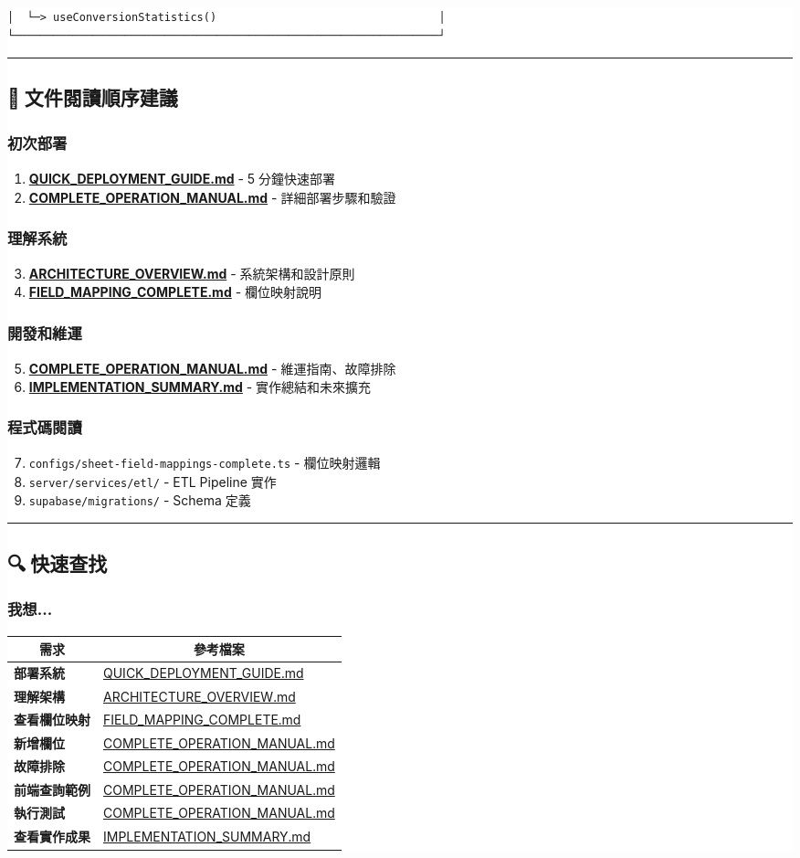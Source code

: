 ```
│  └─> useConversionStatistics()                                  │
└─────────────────────────────────────────────────────────────────┘
```

---

## 📖 文件閱讀順序建議

### 初次部署

1. **[QUICK_DEPLOYMENT_GUIDE.md](docs/QUICK_DEPLOYMENT_GUIDE.md)** - 5 分鐘快速部署
2. **[COMPLETE_OPERATION_MANUAL.md](docs/COMPLETE_OPERATION_MANUAL.md)** - 詳細部署步驟和驗證

### 理解系統

3. **[ARCHITECTURE_OVERVIEW.md](docs/ARCHITECTURE_OVERVIEW.md)** - 系統架構和設計原則
4. **[FIELD_MAPPING_COMPLETE.md](docs/FIELD_MAPPING_COMPLETE.md)** - 欄位映射說明

### 開發和維運

5. **[COMPLETE_OPERATION_MANUAL.md](docs/COMPLETE_OPERATION_MANUAL.md)** - 維運指南、故障排除
6. **[IMPLEMENTATION_SUMMARY.md](IMPLEMENTATION_SUMMARY.md)** - 實作總結和未來擴充

### 程式碼閱讀

7. `configs/sheet-field-mappings-complete.ts` - 欄位映射邏輯
8. `server/services/etl/` - ETL Pipeline 實作
9. `supabase/migrations/` - Schema 定義

---

## 🔍 快速查找

### 我想...

| 需求 | 參考檔案 |
|-----|---------|
| **部署系統** | [QUICK_DEPLOYMENT_GUIDE.md](docs/QUICK_DEPLOYMENT_GUIDE.md) |
| **理解架構** | [ARCHITECTURE_OVERVIEW.md](docs/ARCHITECTURE_OVERVIEW.md) |
| **查看欄位映射** | [FIELD_MAPPING_COMPLETE.md](docs/FIELD_MAPPING_COMPLETE.md) |
| **新增欄位** | [COMPLETE_OPERATION_MANUAL.md](docs/COMPLETE_OPERATION_MANUAL.md#新增-google-sheets-欄位流程) |
| **故障排除** | [COMPLETE_OPERATION_MANUAL.md](docs/COMPLETE_OPERATION_MANUAL.md#故障排除) |
| **前端查詢範例** | [COMPLETE_OPERATION_MANUAL.md](docs/COMPLETE_OPERATION_MANUAL.md#前端報表查詢) |
| **執行測試** | [COMPLETE_OPERATION_MANUAL.md](docs/COMPLETE_OPERATION_MANUAL.md#執行測試) |
| **查看實作成果** | [IMPLEMENTATION_SUMMARY.md](IMPLEMENTATION_SUMMARY.md) |

